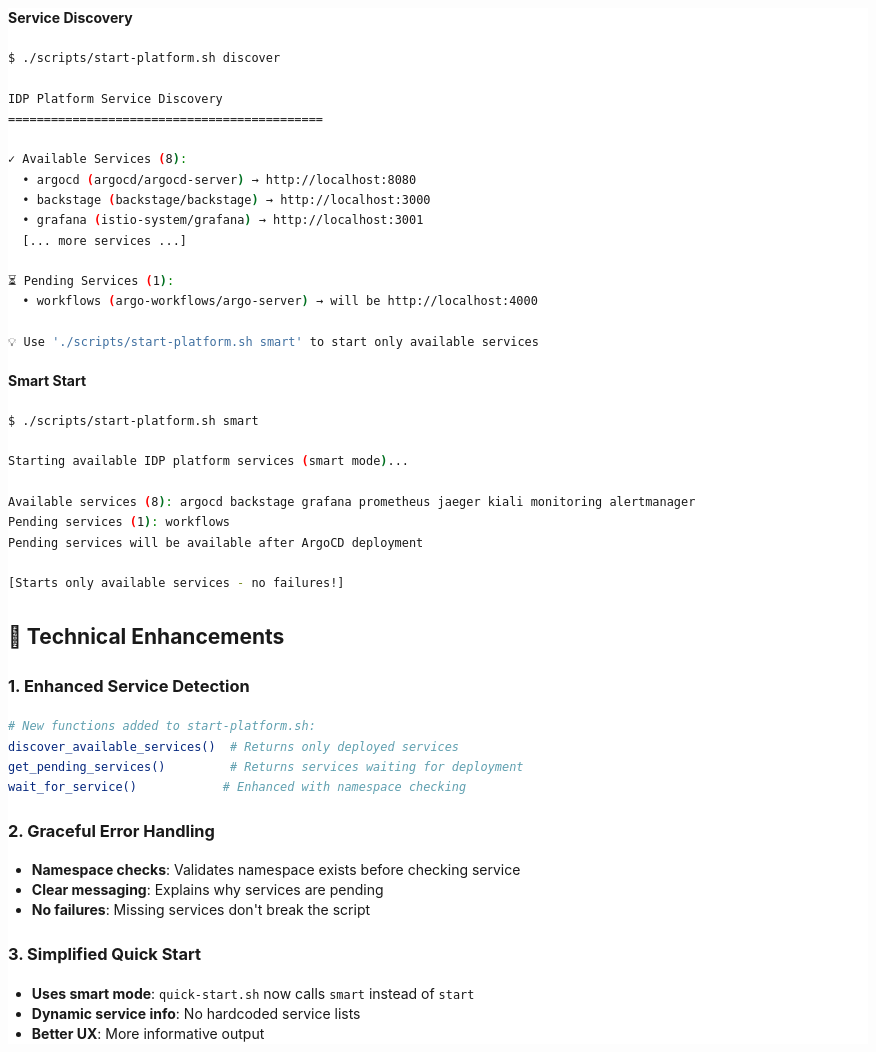 #### Service Discovery
```bash
$ ./scripts/start-platform.sh discover

IDP Platform Service Discovery
============================================

✓ Available Services (8):
  • argocd (argocd/argocd-server) → http://localhost:8080
  • backstage (backstage/backstage) → http://localhost:3000
  • grafana (istio-system/grafana) → http://localhost:3001
  [... more services ...]

⏳ Pending Services (1):
  • workflows (argo-workflows/argo-server) → will be http://localhost:4000

💡 Use './scripts/start-platform.sh smart' to start only available services
```

#### Smart Start
```bash
$ ./scripts/start-platform.sh smart

Starting available IDP platform services (smart mode)...

Available services (8): argocd backstage grafana prometheus jaeger kiali monitoring alertmanager
Pending services (1): workflows
Pending services will be available after ArgoCD deployment

[Starts only available services - no failures!]
```

## 🔧 Technical Enhancements

### 1. **Enhanced Service Detection**
```bash
# New functions added to start-platform.sh:
discover_available_services()  # Returns only deployed services
get_pending_services()         # Returns services waiting for deployment
wait_for_service()            # Enhanced with namespace checking
```

### 2. **Graceful Error Handling**
- **Namespace checks**: Validates namespace exists before checking service
- **Clear messaging**: Explains why services are pending
- **No failures**: Missing services don't break the script

### 3. **Simplified Quick Start**
- **Uses smart mode**: `quick-start.sh` now calls `smart` instead of `start`
- **Dynamic service info**: No hardcoded service lists
- **Better UX**: More informative output
